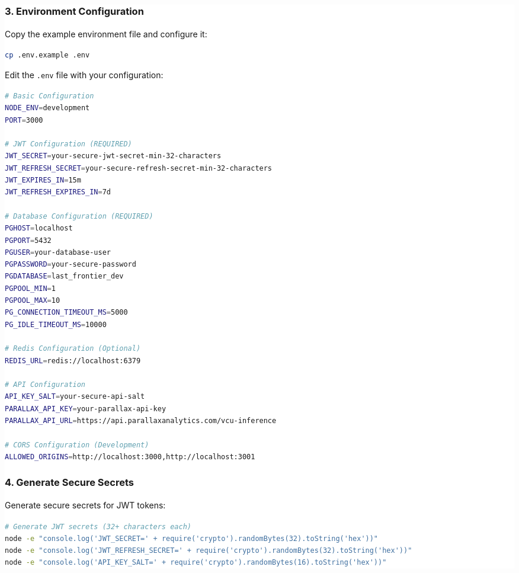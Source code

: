 ### 3. Environment Configuration

Copy the example environment file and configure it:

```bash
cp .env.example .env
```

Edit the `.env` file with your configuration:

```bash
# Basic Configuration
NODE_ENV=development
PORT=3000

# JWT Configuration (REQUIRED)
JWT_SECRET=your-secure-jwt-secret-min-32-characters
JWT_REFRESH_SECRET=your-secure-refresh-secret-min-32-characters
JWT_EXPIRES_IN=15m
JWT_REFRESH_EXPIRES_IN=7d

# Database Configuration (REQUIRED)
PGHOST=localhost
PGPORT=5432
PGUSER=your-database-user
PGPASSWORD=your-secure-password
PGDATABASE=last_frontier_dev
PGPOOL_MIN=1
PGPOOL_MAX=10
PG_CONNECTION_TIMEOUT_MS=5000
PG_IDLE_TIMEOUT_MS=10000

# Redis Configuration (Optional)
REDIS_URL=redis://localhost:6379

# API Configuration
API_KEY_SALT=your-secure-api-salt
PARALLAX_API_KEY=your-parallax-api-key
PARALLAX_API_URL=https://api.parallaxanalytics.com/vcu-inference

# CORS Configuration (Development)
ALLOWED_ORIGINS=http://localhost:3000,http://localhost:3001
```

### 4. Generate Secure Secrets

Generate secure secrets for JWT tokens:

```bash
# Generate JWT secrets (32+ characters each)
node -e "console.log('JWT_SECRET=' + require('crypto').randomBytes(32).toString('hex'))"
node -e "console.log('JWT_REFRESH_SECRET=' + require('crypto').randomBytes(32).toString('hex'))"
node -e "console.log('API_KEY_SALT=' + require('crypto').randomBytes(16).toString('hex'))"
```

